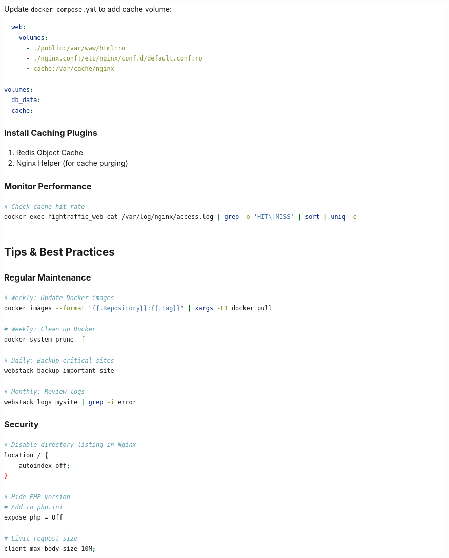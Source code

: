 Update `docker-compose.yml` to add cache volume:
```yaml
  web:
    volumes:
      - ./public:/var/www/html:ro
      - ./nginx.conf:/etc/nginx/conf.d/default.conf:ro
      - cache:/var/cache/nginx

volumes:
  db_data:
  cache:
```

### Install Caching Plugins

1. Redis Object Cache
2. Nginx Helper (for cache purging)

### Monitor Performance

```bash
# Check cache hit rate
docker exec hightraffic_web cat /var/log/nginx/access.log | grep -o 'HIT\|MISS' | sort | uniq -c
```

---

## Tips & Best Practices

### Regular Maintenance

```bash
# Weekly: Update Docker images
docker images --format "{{.Repository}}:{{.Tag}}" | xargs -L1 docker pull

# Weekly: Clean up Docker
docker system prune -f

# Daily: Backup critical sites
webstack backup important-site

# Monthly: Review logs
webstack logs mysite | grep -i error
```

### Security

```bash
# Disable directory listing in Nginx
location / {
    autoindex off;
}

# Hide PHP version
# Add to php.ini
expose_php = Off

# Limit request size
client_max_body_size 10M;
```
